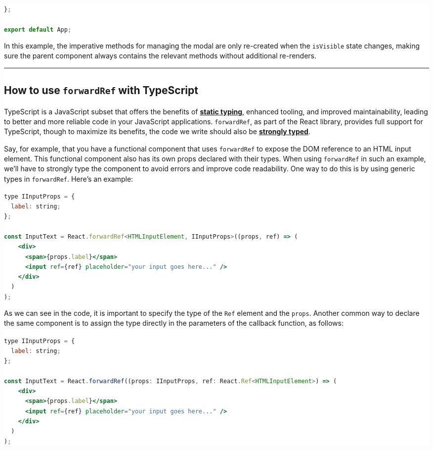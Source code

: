 ```jsx :collapsed-lines title="App.jsx"
};

export default App;
```

In this example, the imperative methods for managing the modal are only re-created when the `isVisible` state changes, making sure the parent component always contains the relevant methods without additional re-renders.

---

## How to use `forwardRef` with TypeScript

TypeScript is a JavaScript subset that offers the benefits of [**static typing**](/blog.logrocket.com/definitive-guide-typing-functions-typescript.md), enhanced tooling, and improved maintainability, leading to better and more reliable code in your JavaScript applications. `forwardRef`, as part of the React library, provides full support for TypeScript, though to maximize its benefits, the code we write should also be [**strongly typed**](/blog.logrocket.com/build-strongly-typed-polymorphic-components-react-typescript.md).

Say, for example, that you have a functional component that uses `forwardRef` to expose the DOM reference to an HTML input element. This functional component also has its own props declared with their types. When using `forwardRef` in such an example, we’ll have to strongly type the component to avoid errors and improve code readability. One way to do this is by using generic types in `forwardRef`. Here’s an example:

```jsx title="InputText.jsx"
type IInputProps = {
  label: string;
};

const InputText = React.forwardRef<HTMLInputElement, IInputProps>((props, ref) => (
    <div>
      <span>{props.label}</span>
      <input ref={ref} placeholder="your input goes here..." />
    </div>
  )
);
```

As we can see in the code, it is important to specify the type of the `Ref` element and the `props`. Another common way to declare the same component is to assign the type directly in the parameters of the callback function, as follows:

```jsx title="InputText.jsx"
type IInputProps = {
  label: string;
};

const InputText = React.forwardRef((props: IInputProps, ref: React.Ref<HTMLInputElement>) => (
    <div>
      <span>{props.label}</span>
      <input ref={ref} placeholder="your input goes here..." />
    </div>
  )
);
```
